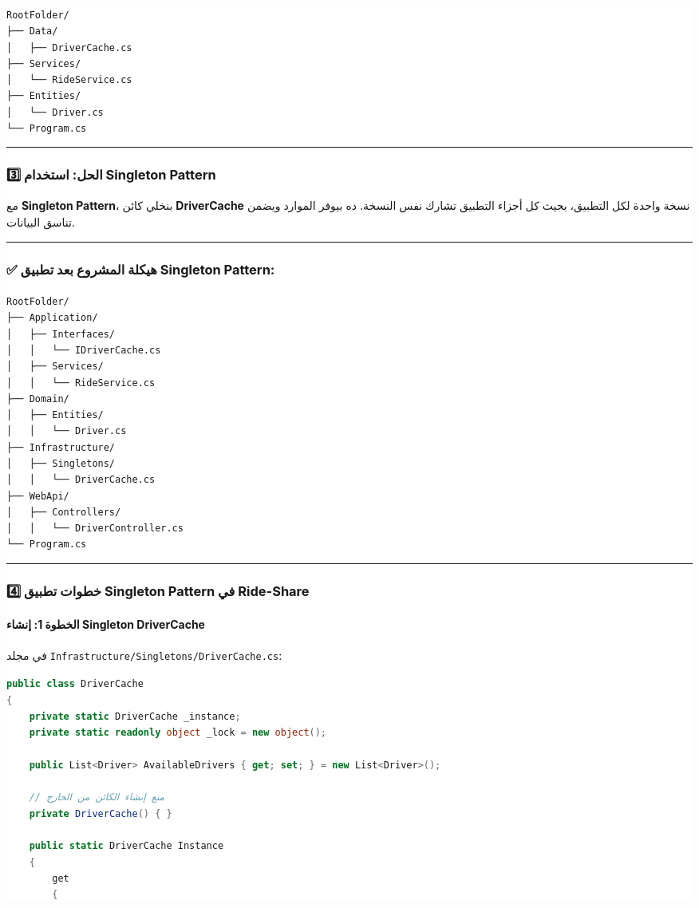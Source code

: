 ```plaintext
RootFolder/
├── Data/
│   ├── DriverCache.cs
├── Services/
│   └── RideService.cs
├── Entities/
│   └── Driver.cs
└── Program.cs

```

----------

### **3️⃣ الحل: استخدام Singleton Pattern**

مع **Singleton Pattern**، بنخلي كائن **DriverCache** نسخة واحدة لكل التطبيق، بحيث كل أجزاء التطبيق تشارك نفس النسخة. ده بيوفر الموارد ويضمن تناسق البيانات.

----------

### **✅ هيكلة المشروع بعد تطبيق Singleton Pattern:**

```plaintext
RootFolder/
├── Application/
│   ├── Interfaces/
│   │   └── IDriverCache.cs
│   ├── Services/
│   │   └── RideService.cs
├── Domain/
│   ├── Entities/
│   │   └── Driver.cs
├── Infrastructure/
│   ├── Singletons/
│   │   └── DriverCache.cs
├── WebApi/
│   ├── Controllers/
│   │   └── DriverController.cs
└── Program.cs

```

----------

### **4️⃣ خطوات تطبيق Singleton Pattern في Ride-Share**

#### **الخطوة 1: إنشاء Singleton DriverCache**

في مجلد `Infrastructure/Singletons/DriverCache.cs`:

```csharp
public class DriverCache
{
    private static DriverCache _instance;
    private static readonly object _lock = new object();

    public List<Driver> AvailableDrivers { get; set; } = new List<Driver>();

    // منع إنشاء الكائن من الخارج
    private DriverCache() { }

    public static DriverCache Instance
    {
        get
        {
```